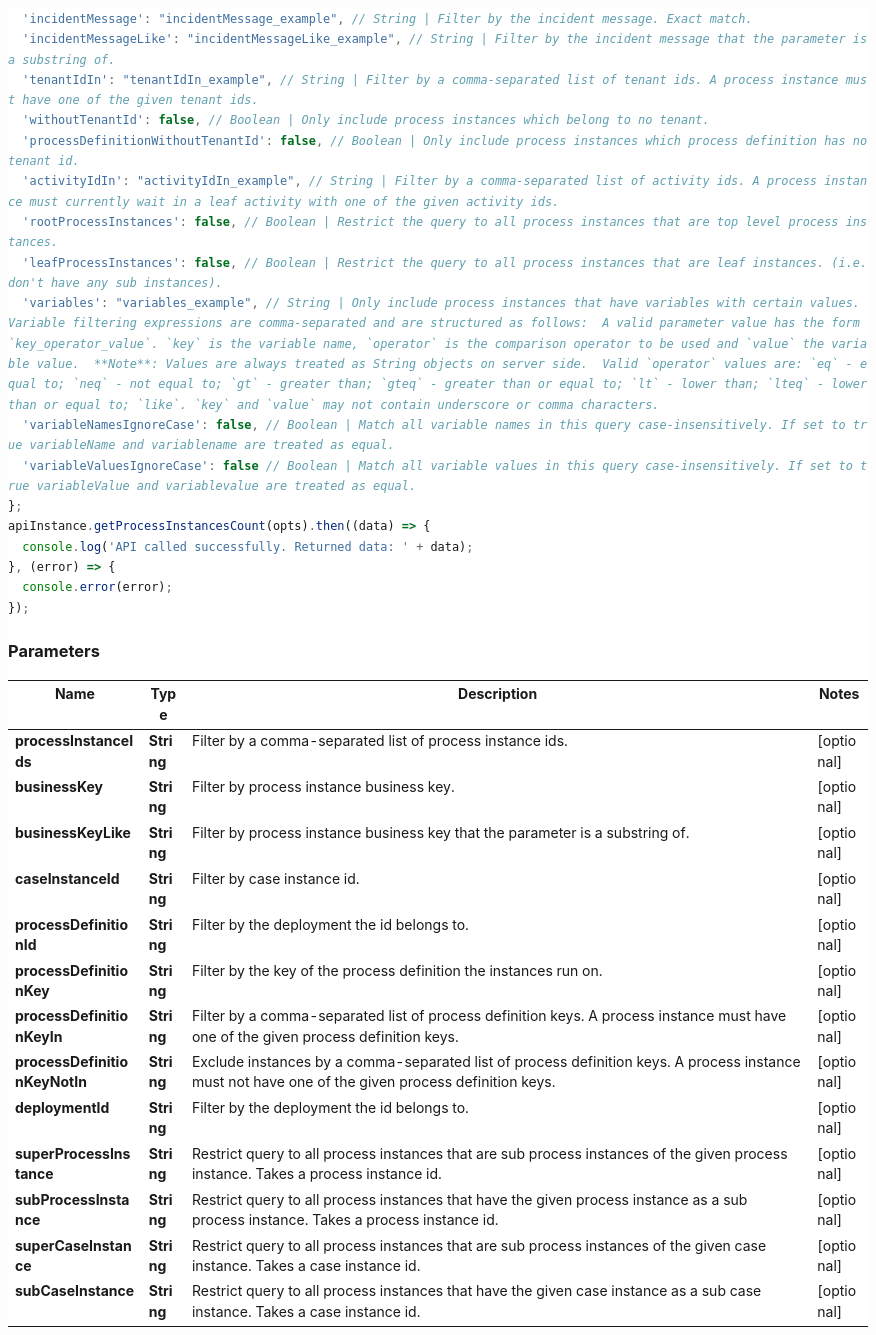 ```javascript
  'incidentMessage': "incidentMessage_example", // String | Filter by the incident message. Exact match.
  'incidentMessageLike': "incidentMessageLike_example", // String | Filter by the incident message that the parameter is a substring of.
  'tenantIdIn': "tenantIdIn_example", // String | Filter by a comma-separated list of tenant ids. A process instance must have one of the given tenant ids.
  'withoutTenantId': false, // Boolean | Only include process instances which belong to no tenant.
  'processDefinitionWithoutTenantId': false, // Boolean | Only include process instances which process definition has no tenant id.
  'activityIdIn': "activityIdIn_example", // String | Filter by a comma-separated list of activity ids. A process instance must currently wait in a leaf activity with one of the given activity ids.
  'rootProcessInstances': false, // Boolean | Restrict the query to all process instances that are top level process instances.
  'leafProcessInstances': false, // Boolean | Restrict the query to all process instances that are leaf instances. (i.e. don't have any sub instances).
  'variables': "variables_example", // String | Only include process instances that have variables with certain values. Variable filtering expressions are comma-separated and are structured as follows:  A valid parameter value has the form `key_operator_value`. `key` is the variable name, `operator` is the comparison operator to be used and `value` the variable value.  **Note**: Values are always treated as String objects on server side.  Valid `operator` values are: `eq` - equal to; `neq` - not equal to; `gt` - greater than; `gteq` - greater than or equal to; `lt` - lower than; `lteq` - lower than or equal to; `like`. `key` and `value` may not contain underscore or comma characters.
  'variableNamesIgnoreCase': false, // Boolean | Match all variable names in this query case-insensitively. If set to true variableName and variablename are treated as equal.
  'variableValuesIgnoreCase': false // Boolean | Match all variable values in this query case-insensitively. If set to true variableValue and variablevalue are treated as equal.
};
apiInstance.getProcessInstancesCount(opts).then((data) => {
  console.log('API called successfully. Returned data: ' + data);
}, (error) => {
  console.error(error);
});

```

### Parameters


Name | Type | Description  | Notes
------------- | ------------- | ------------- | -------------
 **processInstanceIds** | **String**| Filter by a comma-separated list of process instance ids. | [optional] 
 **businessKey** | **String**| Filter by process instance business key. | [optional] 
 **businessKeyLike** | **String**| Filter by process instance business key that the parameter is a substring of. | [optional] 
 **caseInstanceId** | **String**| Filter by case instance id. | [optional] 
 **processDefinitionId** | **String**| Filter by the deployment the id belongs to. | [optional] 
 **processDefinitionKey** | **String**| Filter by the key of the process definition the instances run on. | [optional] 
 **processDefinitionKeyIn** | **String**| Filter by a comma-separated list of process definition keys. A process instance must have one of the given process definition keys. | [optional] 
 **processDefinitionKeyNotIn** | **String**| Exclude instances by a comma-separated list of process definition keys. A process instance must not have one of the given process definition keys. | [optional] 
 **deploymentId** | **String**| Filter by the deployment the id belongs to. | [optional] 
 **superProcessInstance** | **String**| Restrict query to all process instances that are sub process instances of the given process instance. Takes a process instance id. | [optional] 
 **subProcessInstance** | **String**| Restrict query to all process instances that have the given process instance as a sub process instance. Takes a process instance id. | [optional] 
 **superCaseInstance** | **String**| Restrict query to all process instances that are sub process instances of the given case instance. Takes a case instance id. | [optional] 
 **subCaseInstance** | **String**| Restrict query to all process instances that have the given case instance as a sub case instance. Takes a case instance id. | [optional] 